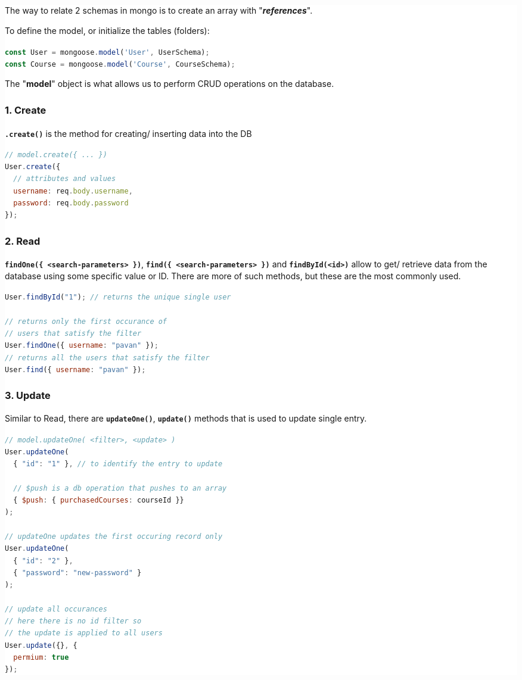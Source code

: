 The way to relate 2 schemas in mongo is to create an array with "***references***".

To define the model, or initialize the tables (folders):
```js
const User = mongoose.model('User', UserSchema);
const Course = mongoose.model('Course', CourseSchema);
```

The "**model**" object is what allows us to perform CRUD operations on the database.

### 1. Create

**`.create()`** is the method for creating/ inserting data into the DB
```js
// model.create({ ... })
User.create({
  // attributes and values
  username: req.body.username,
  password: req.body.password
});
```

### 2. Read

**`findOne({ <search-parameters> })`**, **`find({ <search-parameters> })`** and **`findById(<id>)`** allow to get/ retrieve data from the database using some specific value or ID. There are more of such methods, but these are the most commonly used.
```js
User.findById("1"); // returns the unique single user

// returns only the first occurance of
// users that satisfy the filter
User.findOne({ username: "pavan" });
// returns all the users that satisfy the filter
User.find({ username: "pavan" });
```

### 3. Update

Similar to Read, there are **`updateOne()`**, **`update()`** methods that is used to update single entry.
```js
// model.updateOne( <filter>, <update> )
User.updateOne(
  { "id": "1" }, // to identify the entry to update

  // $push is a db operation that pushes to an array
  { $push: { purchasedCourses: courseId }}
);

// updateOne updates the first occuring record only
User.updateOne(
  { "id": "2" },
  { "password": "new-password" }
);

// update all occurances
// here there is no id filter so
// the update is applied to all users
User.update({}, {
  permium: true
});
```
